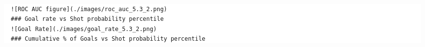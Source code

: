       ![ROC AUC figure](./images/roc_auc_5.3_2.png)
      ### Goal rate vs Shot probability percentile
      ![Goal Rate](./images/goal_rate_5.3_2.png)
      ### Cumulative % of Goals vs Shot probability percentile